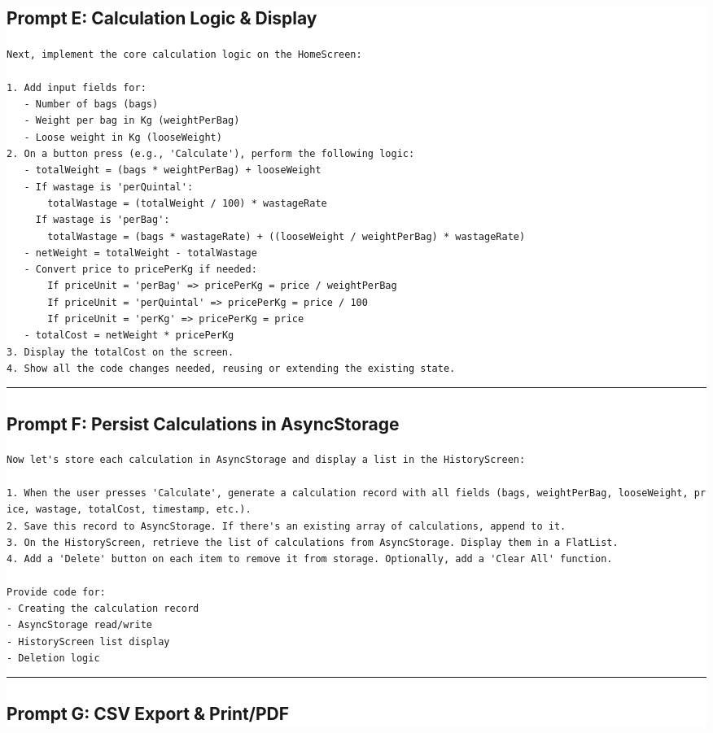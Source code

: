
## **Prompt E: Calculation Logic & Display**

```text
Next, implement the core calculation logic on the HomeScreen:

1. Add input fields for:
   - Number of bags (bags)
   - Weight per bag in Kg (weightPerBag)
   - Loose weight in Kg (looseWeight)
2. On a button press (e.g., 'Calculate'), perform the following logic:
   - totalWeight = (bags * weightPerBag) + looseWeight
   - If wastage is 'perQuintal':
       totalWastage = (totalWeight / 100) * wastageRate
     If wastage is 'perBag':
       totalWastage = (bags * wastageRate) + ((looseWeight / weightPerBag) * wastageRate)
   - netWeight = totalWeight - totalWastage
   - Convert price to pricePerKg if needed:
       If priceUnit = 'perBag' => pricePerKg = price / weightPerBag
       If priceUnit = 'perQuintal' => pricePerKg = price / 100
       If priceUnit = 'perKg' => pricePerKg = price
   - totalCost = netWeight * pricePerKg
3. Display the totalCost on the screen.
4. Show all the code changes needed, reusing or extending the existing state.
```

---

## **Prompt F: Persist Calculations in AsyncStorage**

```text
Now let's store each calculation in AsyncStorage and display a list in the HistoryScreen:

1. When the user presses 'Calculate', generate a calculation record with all fields (bags, weightPerBag, looseWeight, price, wastage, totalCost, timestamp, etc.).
2. Save this record to AsyncStorage. If there's an existing array of calculations, append to it.
3. On the HistoryScreen, retrieve the list of calculations from AsyncStorage. Display them in a FlatList.
4. Add a 'Delete' button on each item to remove it from storage. Optionally, add a 'Clear All' function.

Provide code for:
- Creating the calculation record
- AsyncStorage read/write
- HistoryScreen list display
- Deletion logic
```

---

## **Prompt G: CSV Export & Print/PDF**

